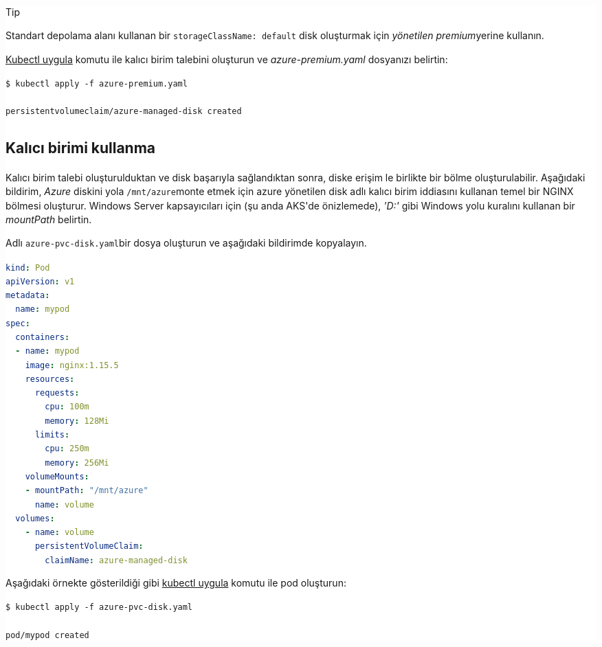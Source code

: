 > [!TIP]
> Standart depolama alanı kullanan bir `storageClassName: default` disk oluşturmak için *yönetilen premium*yerine kullanın.

[Kubectl uygula][kubectl-apply] komutu ile kalıcı birim talebini oluşturun ve *azure-premium.yaml* dosyanızı belirtin:

```console
$ kubectl apply -f azure-premium.yaml

persistentvolumeclaim/azure-managed-disk created
```

## <a name="use-the-persistent-volume"></a>Kalıcı birimi kullanma

Kalıcı birim talebi oluşturulduktan ve disk başarıyla sağlandıktan sonra, diske erişim le birlikte bir bölme oluşturulabilir. Aşağıdaki bildirim, *Azure* diskini yola `/mnt/azure`monte etmek için azure yönetilen disk adlı kalıcı birim iddiasını kullanan temel bir NGINX bölmesi oluşturur. Windows Server kapsayıcıları için (şu anda AKS'de önizlemede), *'D:'* gibi Windows yolu kuralını kullanan bir *mountPath* belirtin.

Adlı `azure-pvc-disk.yaml`bir dosya oluşturun ve aşağıdaki bildirimde kopyalayın.

```yaml
kind: Pod
apiVersion: v1
metadata:
  name: mypod
spec:
  containers:
  - name: mypod
    image: nginx:1.15.5
    resources:
      requests:
        cpu: 100m
        memory: 128Mi
      limits:
        cpu: 250m
        memory: 256Mi
    volumeMounts:
    - mountPath: "/mnt/azure"
      name: volume
  volumes:
    - name: volume
      persistentVolumeClaim:
        claimName: azure-managed-disk
```

Aşağıdaki örnekte gösterildiği gibi [kubectl uygula][kubectl-apply] komutu ile pod oluşturun:

```console
$ kubectl apply -f azure-pvc-disk.yaml

pod/mypod created
```


[access-modes]: https://kubernetes.io/docs/concepts/storage/persistent-volumes/#access-modes
[kubectl-apply]: https://kubernetes.io/docs/reference/generated/kubectl/kubectl-commands#apply
[kubectl-get]: https://kubernetes.io/docs/reference/generated/kubectl/kubectl-commands#get
[kubernetes-storage-classes]: https://kubernetes.io/docs/concepts/storage/storage-classes/
[kubernetes-volumes]: https://kubernetes.io/docs/concepts/storage/persistent-volumes/
[managed-disk-pricing-performance]: https://azure.microsoft.com/pricing/details/managed-disks/
[azure-disk-volume]: azure-disk-volume.md
[azure-files-pvc]: azure-files-dynamic-pv.md
[premium-storage]: ../virtual-machines/windows/disks-types.md
[az-disk-list]: /cli/azure/disk#az-disk-list
[az-snapshot-create]: /cli/azure/snapshot#az-snapshot-create
[az-disk-create]: /cli/azure/disk#az-disk-create
[az-disk-show]: /cli/azure/disk#az-disk-show
[aks-quickstart-cli]: kubernetes-walkthrough.md
[aks-quickstart-portal]: kubernetes-walkthrough-portal.md
[install-azure-cli]: /cli/azure/install-azure-cli
[operator-best-practices-storage]: operator-best-practices-storage.md
[concepts-storage]: concepts-storage.md
[storage-class-concepts]: concepts-storage.md#storage-classes